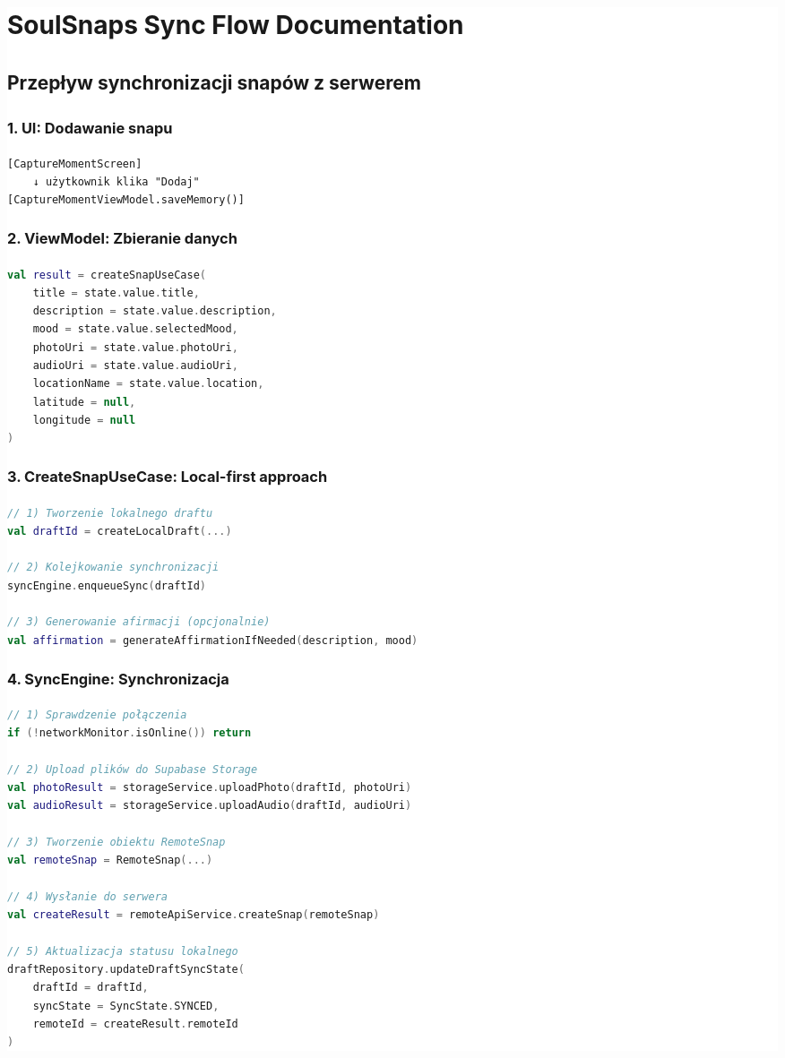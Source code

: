 # SoulSnaps Sync Flow Documentation

## Przepływ synchronizacji snapów z serwerem

### 1. **UI: Dodawanie snapu**
```
[CaptureMomentScreen] 
    ↓ użytkownik klika "Dodaj"
[CaptureMomentViewModel.saveMemory()]
```

### 2. **ViewModel: Zbieranie danych**
```kotlin
val result = createSnapUseCase(
    title = state.value.title,
    description = state.value.description,
    mood = state.value.selectedMood,
    photoUri = state.value.photoUri,
    audioUri = state.value.audioUri,
    locationName = state.value.location,
    latitude = null,
    longitude = null
)
```

### 3. **CreateSnapUseCase: Local-first approach**
```kotlin
// 1) Tworzenie lokalnego draftu
val draftId = createLocalDraft(...)

// 2) Kolejkowanie synchronizacji
syncEngine.enqueueSync(draftId)

// 3) Generowanie afirmacji (opcjonalnie)
val affirmation = generateAffirmationIfNeeded(description, mood)
```

### 4. **SyncEngine: Synchronizacja**
```kotlin
// 1) Sprawdzenie połączenia
if (!networkMonitor.isOnline()) return

// 2) Upload plików do Supabase Storage
val photoResult = storageService.uploadPhoto(draftId, photoUri)
val audioResult = storageService.uploadAudio(draftId, audioUri)

// 3) Tworzenie obiektu RemoteSnap
val remoteSnap = RemoteSnap(...)

// 4) Wysłanie do serwera
val createResult = remoteApiService.createSnap(remoteSnap)

// 5) Aktualizacja statusu lokalnego
draftRepository.updateDraftSyncState(
    draftId = draftId,
    syncState = SyncState.SYNCED,
    remoteId = createResult.remoteId
)
```
